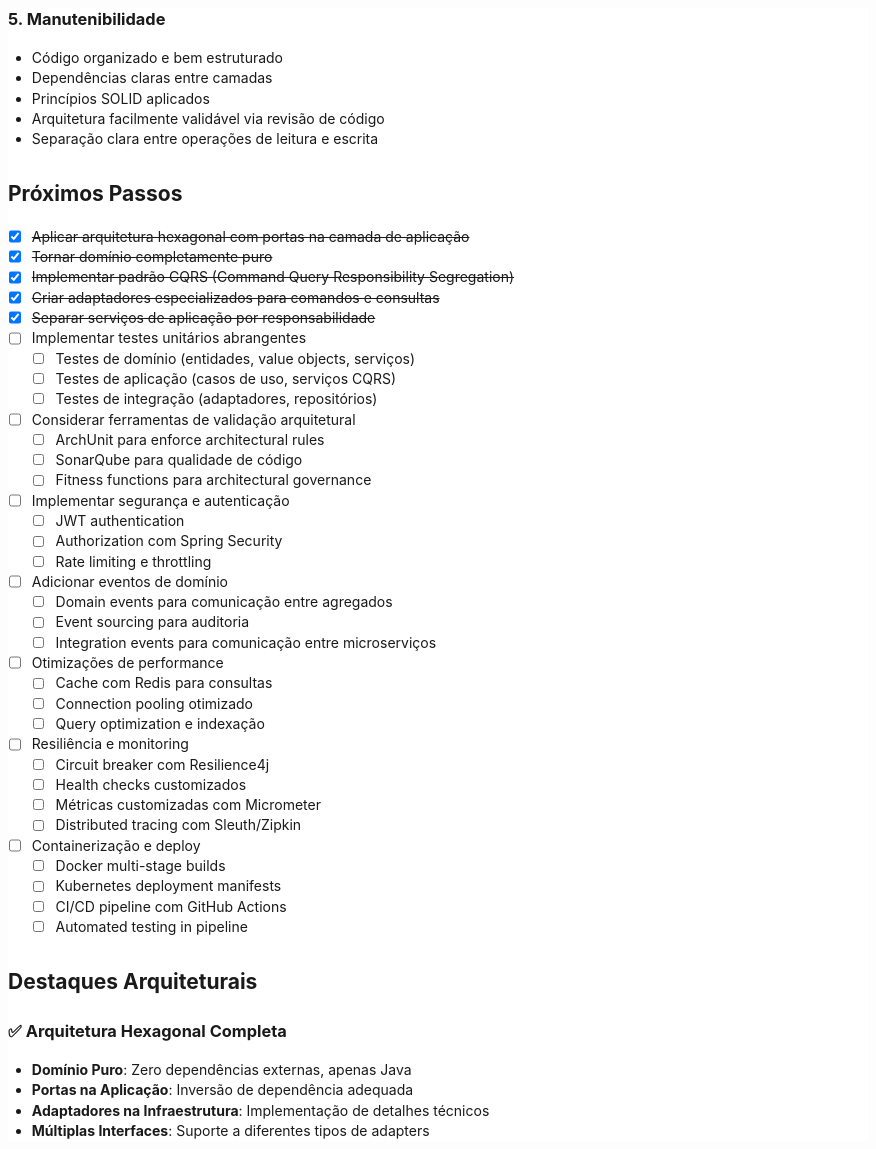 ### 5. **Manutenibilidade**
- Código organizado e bem estruturado
- Dependências claras entre camadas
- Princípios SOLID aplicados
- Arquitetura facilmente validável via revisão de código
- Separação clara entre operações de leitura e escrita

## Próximos Passos

- [x] ~~Aplicar arquitetura hexagonal com portas na camada de aplicação~~
- [x] ~~Tornar domínio completamente puro~~
- [x] ~~Implementar padrão CQRS (Command Query Responsibility Segregation)~~
- [x] ~~Criar adaptadores especializados para comandos e consultas~~
- [x] ~~Separar serviços de aplicação por responsabilidade~~
- [ ] Implementar testes unitários abrangentes
  - [ ] Testes de domínio (entidades, value objects, serviços)
  - [ ] Testes de aplicação (casos de uso, serviços CQRS)
  - [ ] Testes de integração (adaptadores, repositórios)
- [ ] Considerar ferramentas de validação arquitetural
  - [ ] ArchUnit para enforce architectural rules
  - [ ] SonarQube para qualidade de código
  - [ ] Fitness functions para architectural governance
- [ ] Implementar segurança e autenticação
  - [ ] JWT authentication
  - [ ] Authorization com Spring Security
  - [ ] Rate limiting e throttling
- [ ] Adicionar eventos de domínio
  - [ ] Domain events para comunicação entre agregados
  - [ ] Event sourcing para auditoria
  - [ ] Integration events para comunicação entre microserviços
- [ ] Otimizações de performance
  - [ ] Cache com Redis para consultas
  - [ ] Connection pooling otimizado
  - [ ] Query optimization e indexação
- [ ] Resiliência e monitoring
  - [ ] Circuit breaker com Resilience4j
  - [ ] Health checks customizados
  - [ ] Métricas customizadas com Micrometer
  - [ ] Distributed tracing com Sleuth/Zipkin
- [ ] Containerização e deploy
  - [ ] Docker multi-stage builds
  - [ ] Kubernetes deployment manifests
  - [ ] CI/CD pipeline com GitHub Actions
  - [ ] Automated testing in pipeline

## Destaques Arquiteturais

### ✅ **Arquitetura Hexagonal Completa**
- **Domínio Puro**: Zero dependências externas, apenas Java
- **Portas na Aplicação**: Inversão de dependência adequada
- **Adaptadores na Infraestrutura**: Implementação de detalhes técnicos
- **Múltiplas Interfaces**: Suporte a diferentes tipos de adapters
